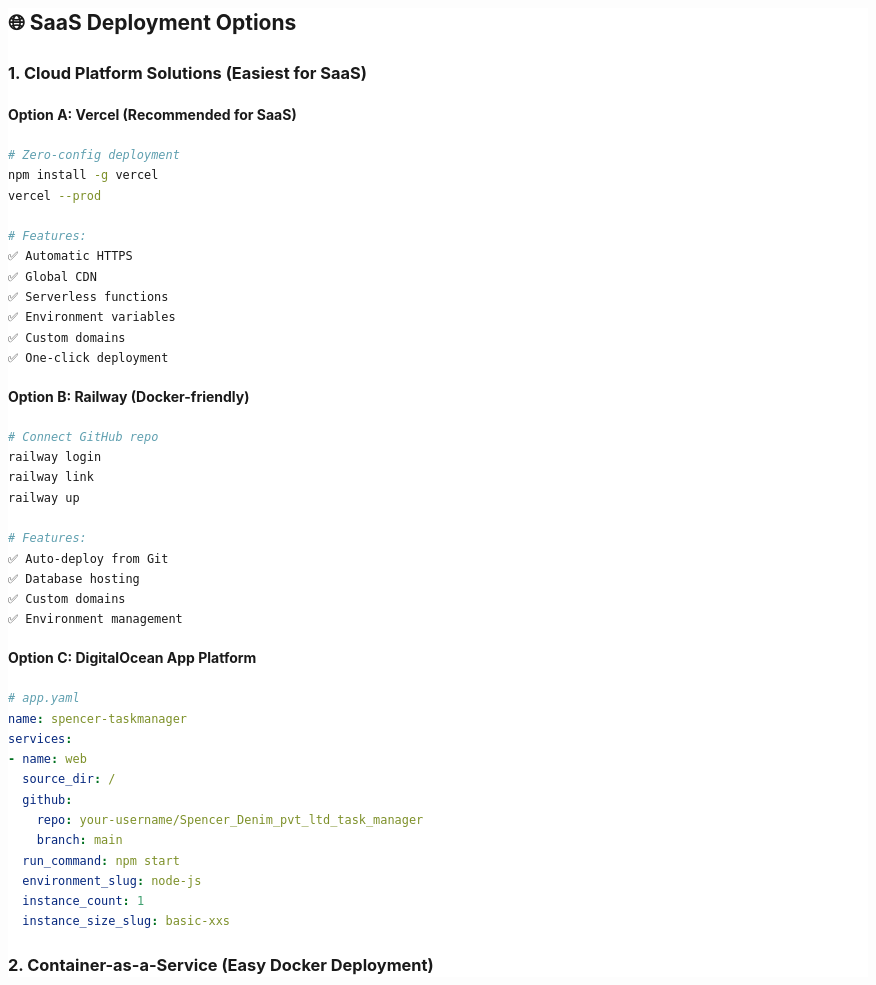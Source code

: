 
## 🌐 SaaS Deployment Options

### 1. **Cloud Platform Solutions (Easiest for SaaS)**

#### **Option A: Vercel (Recommended for SaaS)**
```bash
# Zero-config deployment
npm install -g vercel
vercel --prod

# Features:
✅ Automatic HTTPS
✅ Global CDN
✅ Serverless functions
✅ Environment variables
✅ Custom domains
✅ One-click deployment
```

#### **Option B: Railway (Docker-friendly)**
```bash
# Connect GitHub repo
railway login
railway link
railway up

# Features:
✅ Auto-deploy from Git
✅ Database hosting
✅ Custom domains
✅ Environment management
```

#### **Option C: DigitalOcean App Platform**
```yaml
# app.yaml
name: spencer-taskmanager
services:
- name: web
  source_dir: /
  github:
    repo: your-username/Spencer_Denim_pvt_ltd_task_manager
    branch: main
  run_command: npm start
  environment_slug: node-js
  instance_count: 1
  instance_size_slug: basic-xxs
```

### 2. **Container-as-a-Service (Easy Docker Deployment)**
